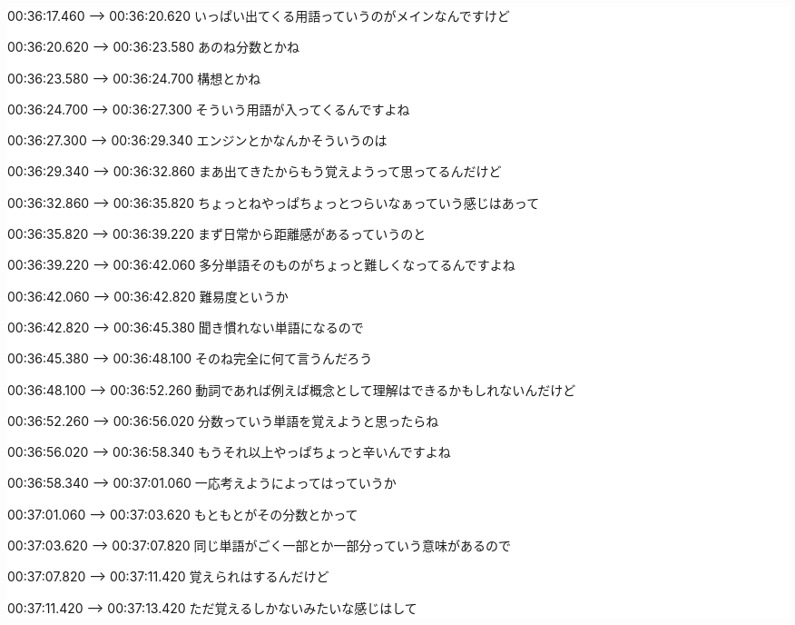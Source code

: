 00:36:17.460 --> 00:36:20.620
いっぱい出てくる用語っていうのがメインなんですけど

00:36:20.620 --> 00:36:23.580
あのね分数とかね

00:36:23.580 --> 00:36:24.700
構想とかね

00:36:24.700 --> 00:36:27.300
そういう用語が入ってくるんですよね

00:36:27.300 --> 00:36:29.340
エンジンとかなんかそういうのは

00:36:29.340 --> 00:36:32.860
まあ出てきたからもう覚えようって思ってるんだけど

00:36:32.860 --> 00:36:35.820
ちょっとねやっぱちょっとつらいなぁっていう感じはあって

00:36:35.820 --> 00:36:39.220
まず日常から距離感があるっていうのと

00:36:39.220 --> 00:36:42.060
多分単語そのものがちょっと難しくなってるんですよね

00:36:42.060 --> 00:36:42.820
難易度というか

00:36:42.820 --> 00:36:45.380
聞き慣れない単語になるので

00:36:45.380 --> 00:36:48.100
そのね完全に何て言うんだろう

00:36:48.100 --> 00:36:52.260
動詞であれば例えば概念として理解はできるかもしれないんだけど

00:36:52.260 --> 00:36:56.020
分数っていう単語を覚えようと思ったらね

00:36:56.020 --> 00:36:58.340
もうそれ以上やっぱちょっと辛いんですよね

00:36:58.340 --> 00:37:01.060
一応考えようによってはっていうか

00:37:01.060 --> 00:37:03.620
もともとがその分数とかって

00:37:03.620 --> 00:37:07.820
同じ単語がごく一部とか一部分っていう意味があるので

00:37:07.820 --> 00:37:11.420
覚えられはするんだけど

00:37:11.420 --> 00:37:13.420
ただ覚えるしかないみたいな感じはして
